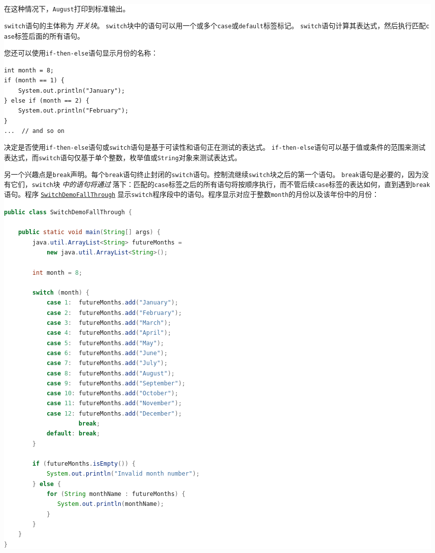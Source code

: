 在这种情况下，`August`打印到标准输出。

`switch`语句的主体称为 _开关块_。 `switch`块中的语句可以用一个或多个`case`或`default`标签标记。 `switch`语句计算其表达式，然后执行匹配`case`标签后面的所有语句。

您还可以使用`if-then-else`语句显示月份的名称：

```
int month = 8;
if (month == 1) {
    System.out.println("January");
} else if (month == 2) {
    System.out.println("February");
}
...  // and so on

```

决定是否使用`if-then-else`语句或`switch`语句是基于可读性和语句正在测试的表达式。 `if-then-else`语句可以基于值或条件的范围来测试表达式，而`switch`语句仅基于单个整数，枚举值或`String`对象来测试表达式。

另一个兴趣点是`break`声明。每个`break`语句终止封闭的`switch`语句。控制流继续`switch`块之后的第一个语句。 `break`语句是必要的，因为没有它们，`switch`块 _中的语句将通过_ 落下：匹配的`case`标签之后的所有语句将按顺序执行，而不管后续`case`标签的表达如何，直到遇到`break`语句。程序 [`SwitchDemoFallThrough`](examples/SwitchDemoFallThrough.java) 显示`switch`程序段中的语句。程序显示对应于整数`month`的月份以及该年份中的月份：

```java
public class SwitchDemoFallThrough {

    public static void main(String[] args) {
        java.util.ArrayList<String> futureMonths =
            new java.util.ArrayList<String>();

        int month = 8;

        switch (month) {
            case 1:  futureMonths.add("January");
            case 2:  futureMonths.add("February");
            case 3:  futureMonths.add("March");
            case 4:  futureMonths.add("April");
            case 5:  futureMonths.add("May");
            case 6:  futureMonths.add("June");
            case 7:  futureMonths.add("July");
            case 8:  futureMonths.add("August");
            case 9:  futureMonths.add("September");
            case 10: futureMonths.add("October");
            case 11: futureMonths.add("November");
            case 12: futureMonths.add("December");
                     break;
            default: break;
        }

        if (futureMonths.isEmpty()) {
            System.out.println("Invalid month number");
        } else {
            for (String monthName : futureMonths) {
               System.out.println(monthName);
            }
        }
    }
}
```
